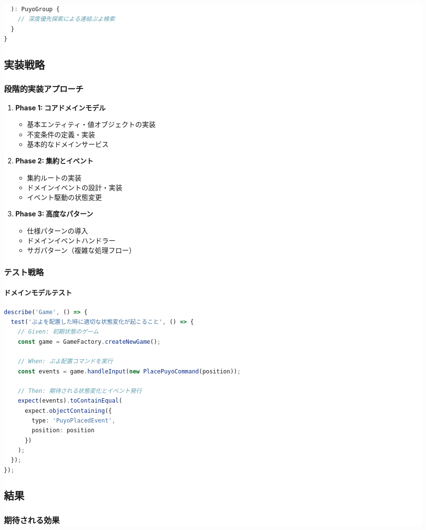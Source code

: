 ```typescript
  ): PuyoGroup {
    // 深度優先探索による連結ぷよ検索
  }
}
```

## 実装戦略

### 段階的実装アプローチ

1. **Phase 1: コアドメインモデル**
   - 基本エンティティ・値オブジェクトの実装
   - 不変条件の定義・実装
   - 基本的なドメインサービス

2. **Phase 2: 集約とイベント**
   - 集約ルートの実装
   - ドメインイベントの設計・実装
   - イベント駆動の状態変更

3. **Phase 3: 高度なパターン**
   - 仕様パターンの導入
   - ドメインイベントハンドラー
   - サガパターン（複雑な処理フロー）

### テスト戦略

#### ドメインモデルテスト
```typescript
describe('Game', () => {
  test('ぷよを配置した時に適切な状態変化が起こること', () => {
    // Given: 初期状態のゲーム
    const game = GameFactory.createNewGame();
    
    // When: ぷよ配置コマンドを実行
    const events = game.handleInput(new PlacePuyoCommand(position));
    
    // Then: 期待される状態変化とイベント発行
    expect(events).toContainEqual(
      expect.objectContaining({
        type: 'PuyoPlacedEvent',
        position: position
      })
    );
  });
});
```

## 結果

### 期待される効果
